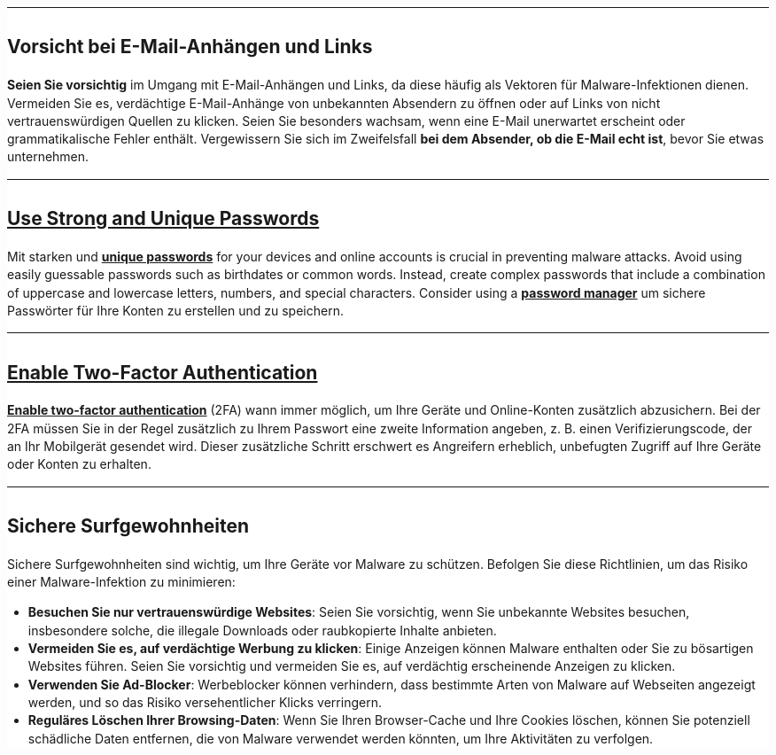 ______

## Vorsicht bei E-Mail-Anhängen und Links

**Seien Sie vorsichtig** im Umgang mit E-Mail-Anhängen und Links, da diese häufig als Vektoren für Malware-Infektionen dienen. Vermeiden Sie es, verdächtige E-Mail-Anhänge von unbekannten Absendern zu öffnen oder auf Links von nicht vertrauenswürdigen Quellen zu klicken. Seien Sie besonders wachsam, wenn eine E-Mail unerwartet erscheint oder grammatikalische Fehler enthält. Vergewissern Sie sich im Zweifelsfall **bei dem Absender, ob die E-Mail echt ist**, bevor Sie etwas unternehmen.

______

## [Use Strong and Unique Passwords](https://simeononsecurity.ch/articles/the-importance-of-password-security-and-best-practices/)

Mit starken und [**unique passwords**](https://simeononsecurity.ch/articles/the-importance-of-password-security-and-best-practices/) for your devices and online accounts is crucial in preventing malware attacks. Avoid using easily guessable passwords such as birthdates or common words. Instead, create complex passwords that include a combination of uppercase and lowercase letters, numbers, and special characters. Consider using a [**password manager**](https://simeononsecurity.ch/articles/bitwarden-and-keepassxc-vs-the-rest/) um sichere Passwörter für Ihre Konten zu erstellen und zu speichern.

______

## [Enable Two-Factor Authentication](https://simeononsecurity.ch/articles/what-are-the-diferent-kinds-of-factors-in-mfa/)

[**Enable two-factor authentication**](https://simeononsecurity.ch/articles/what-are-the-diferent-kinds-of-factors-in-mfa/) (2FA) wann immer möglich, um Ihre Geräte und Online-Konten zusätzlich abzusichern. Bei der 2FA müssen Sie in der Regel zusätzlich zu Ihrem Passwort eine zweite Information angeben, z. B. einen Verifizierungscode, der an Ihr Mobilgerät gesendet wird. Dieser zusätzliche Schritt erschwert es Angreifern erheblich, unbefugten Zugriff auf Ihre Geräte oder Konten zu erhalten.

______

## Sichere Surfgewohnheiten

Sichere Surfgewohnheiten sind wichtig, um Ihre Geräte vor Malware zu schützen. Befolgen Sie diese Richtlinien, um das Risiko einer Malware-Infektion zu minimieren:

- **Besuchen Sie nur vertrauenswürdige Websites**: Seien Sie vorsichtig, wenn Sie unbekannte Websites besuchen, insbesondere solche, die illegale Downloads oder raubkopierte Inhalte anbieten.
- **Vermeiden Sie es, auf verdächtige Werbung zu klicken**: Einige Anzeigen können Malware enthalten oder Sie zu bösartigen Websites führen. Seien Sie vorsichtig und vermeiden Sie es, auf verdächtig erscheinende Anzeigen zu klicken.
- **Verwenden Sie Ad-Blocker**: Werbeblocker können verhindern, dass bestimmte Arten von Malware auf Webseiten angezeigt werden, und so das Risiko versehentlicher Klicks verringern.
- **Reguläres Löschen Ihrer Browsing-Daten**: Wenn Sie Ihren Browser-Cache und Ihre Cookies löschen, können Sie potenziell schädliche Daten entfernen, die von Malware verwendet werden könnten, um Ihre Aktivitäten zu verfolgen.
